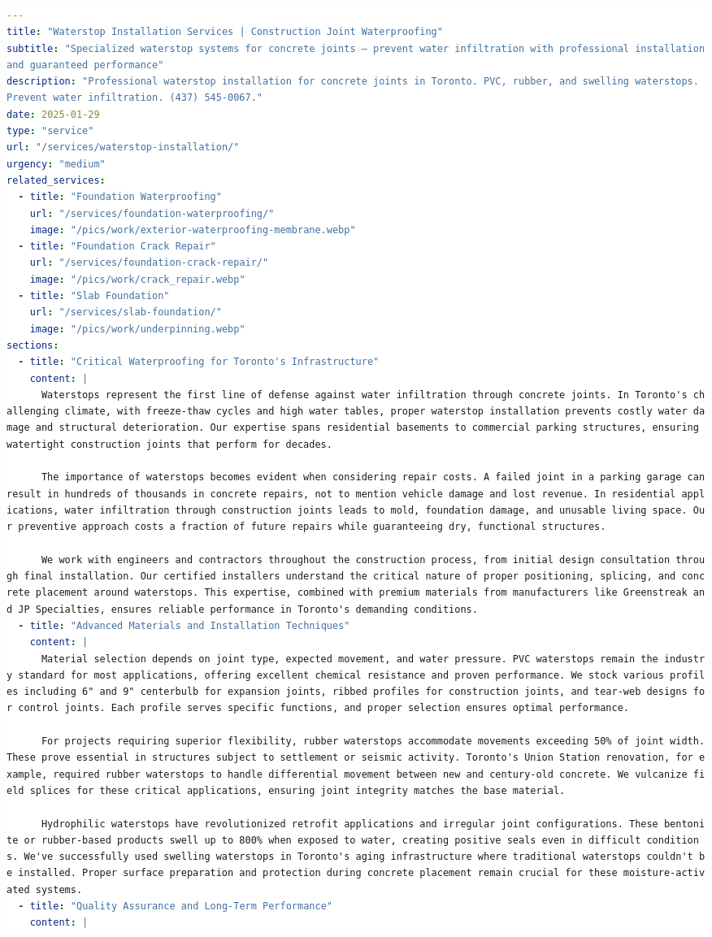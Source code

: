```yaml
---
title: "Waterstop Installation Services | Construction Joint Waterproofing"
subtitle: "Specialized waterstop systems for concrete joints – prevent water infiltration with professional installation and guaranteed performance"
description: "Professional waterstop installation for concrete joints in Toronto. PVC, rubber, and swelling waterstops. Prevent water infiltration. (437) 545-0067."
date: 2025-01-29
type: "service"
url: "/services/waterstop-installation/"
urgency: "medium"
related_services:
  - title: "Foundation Waterproofing"
    url: "/services/foundation-waterproofing/"
    image: "/pics/work/exterior-waterproofing-membrane.webp"
  - title: "Foundation Crack Repair"
    url: "/services/foundation-crack-repair/"
    image: "/pics/work/crack_repair.webp"
  - title: "Slab Foundation"
    url: "/services/slab-foundation/"
    image: "/pics/work/underpinning.webp"
sections:
  - title: "Critical Waterproofing for Toronto's Infrastructure"
    content: |
      Waterstops represent the first line of defense against water infiltration through concrete joints. In Toronto's challenging climate, with freeze-thaw cycles and high water tables, proper waterstop installation prevents costly water damage and structural deterioration. Our expertise spans residential basements to commercial parking structures, ensuring watertight construction joints that perform for decades.
      
      The importance of waterstops becomes evident when considering repair costs. A failed joint in a parking garage can result in hundreds of thousands in concrete repairs, not to mention vehicle damage and lost revenue. In residential applications, water infiltration through construction joints leads to mold, foundation damage, and unusable living space. Our preventive approach costs a fraction of future repairs while guaranteeing dry, functional structures.
      
      We work with engineers and contractors throughout the construction process, from initial design consultation through final installation. Our certified installers understand the critical nature of proper positioning, splicing, and concrete placement around waterstops. This expertise, combined with premium materials from manufacturers like Greenstreak and JP Specialties, ensures reliable performance in Toronto's demanding conditions.
  - title: "Advanced Materials and Installation Techniques"
    content: |
      Material selection depends on joint type, expected movement, and water pressure. PVC waterstops remain the industry standard for most applications, offering excellent chemical resistance and proven performance. We stock various profiles including 6" and 9" centerbulb for expansion joints, ribbed profiles for construction joints, and tear-web designs for control joints. Each profile serves specific functions, and proper selection ensures optimal performance.
      
      For projects requiring superior flexibility, rubber waterstops accommodate movements exceeding 50% of joint width. These prove essential in structures subject to settlement or seismic activity. Toronto's Union Station renovation, for example, required rubber waterstops to handle differential movement between new and century-old concrete. We vulcanize field splices for these critical applications, ensuring joint integrity matches the base material.
      
      Hydrophilic waterstops have revolutionized retrofit applications and irregular joint configurations. These bentonite or rubber-based products swell up to 800% when exposed to water, creating positive seals even in difficult conditions. We've successfully used swelling waterstops in Toronto's aging infrastructure where traditional waterstops couldn't be installed. Proper surface preparation and protection during concrete placement remain crucial for these moisture-activated systems.
  - title: "Quality Assurance and Long-Term Performance"
    content: |
```